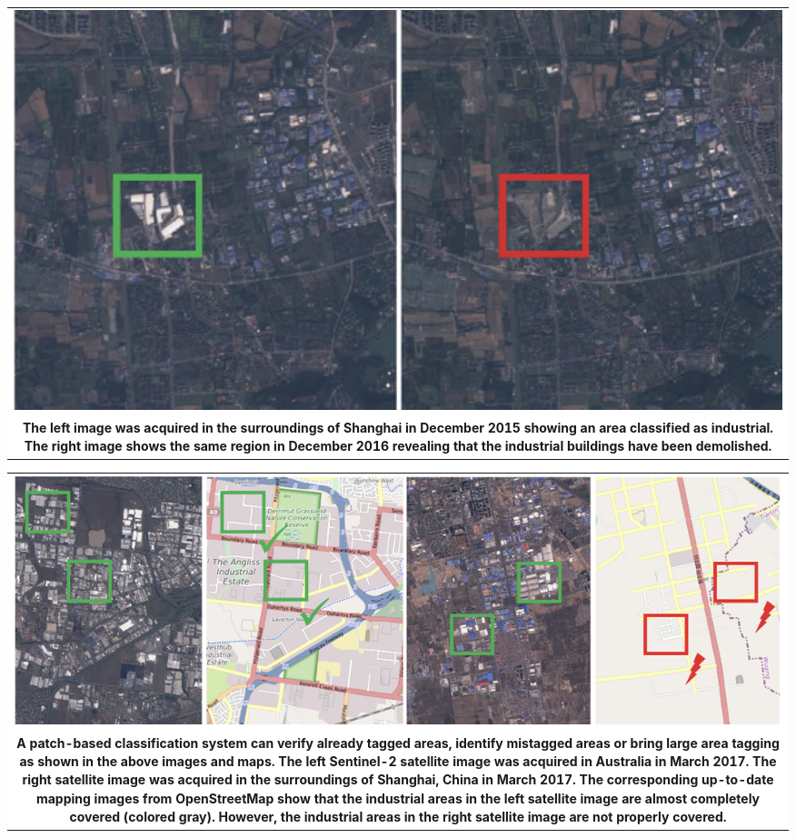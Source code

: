 <table>
  <tr><td>
    <img src="https://github.com/pauldamsa/Eurosat-Project/blob/master/Shanghai.png"
alt="Fashion MNIST sprite"  length = "1500" width="1500">
  </td></tr>
  <tr><td align="center">
    <b> The left image was acquired in the surroundings of Shanghai in December 2015 showing an area classified as industrial. The right image shows the same region in December 2016 revealing that the industrial buildings have been demolished.
  </td></tr>
</table>

<table>
  <tr><td>
    <img src="https://github.com/pauldamsa/Eurosat-Project/blob/master/mistagged%20%20areas.png"
alt="Fashion MNIST sprite"  length = "1500" width="1500">
  </td></tr>
  <tr><td align="center">
    <b> A patch-based classification system can verify already tagged areas, identify mistagged areas or bring large area tagging as shown in the above images and maps. The left Sentinel-2 satellite image was acquired in Australia in March 2017. The right satellite image was acquired in the surroundings of Shanghai, China in March 2017. The corresponding up-to-date mapping images from OpenStreetMap show that the industrial areas in the left satellite image are almost completely covered (colored gray). However, the industrial areas in the right satellite image are not properly covered. 
  </td></tr>
</table>
